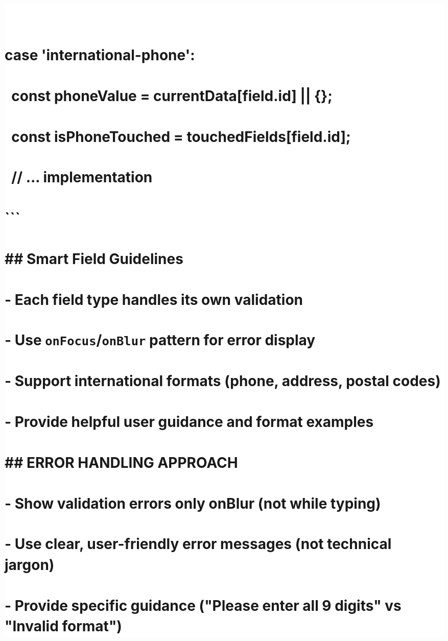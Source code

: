 # &nbsp; 

# case 'international-phone':

# &nbsp; const phoneValue = currentData\[field.id] || {};

# &nbsp; const isPhoneTouched = touchedFields\[field.id];

# &nbsp; // ... implementation

# ```

# 

# \## Smart Field Guidelines

# \- Each field type handles its own validation

# \- Use `onFocus`/`onBlur` pattern for error display

# \- Support international formats (phone, address, postal codes)

# \- Provide helpful user guidance and format examples

# 

# \## ERROR HANDLING APPROACH

# \- Show validation errors only onBlur (not while typing)

# \- Use clear, user-friendly error messages (not technical jargon)

# \- Provide specific guidance ("Please enter all 9 digits" vs "Invalid format")
